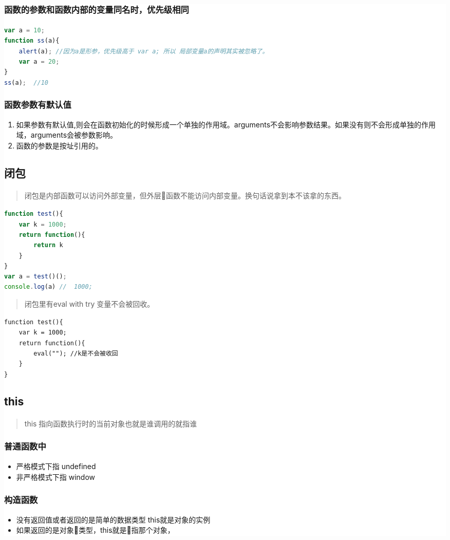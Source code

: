 ### 函数的参数和函数内部的变量同名时，优先级相同

```javascript
var a = 10;
function ss(a){
    alert(a); //因为a是形参，优先级高于 var a; 所以 局部变量a的声明其实被忽略了。
    var a = 20;
}
ss(a);  //10
```

### 函数参数有默认值

1. 如果参数有默认值,则会在函数初始化的时候形成一个单独的作用域。arguments不会影响参数结果。如果没有则不会形成单独的作用域，arguments会被参数影响。
2. 函数的参数是按址引用的。

## 闭包

> 闭包是内部函数可以访问外部变量，但外层函数不能访问内部变量。换句话说拿到本不该拿的东西。

```javascript
function test(){
    var k = 1000;
    return function(){
        return k
    }
}
var a = test()();
console.log(a) //  1000;
```

> 闭包里有eval with try 变量不会被回收。

    function test(){
        var k = 1000;
        return function(){
            eval(""); //k是不会被收回
        }
    }

## this

> this 指向函数执行时的当前对象也就是谁调用的就指谁

### 普通函数中

- 严格模式下指 undefined
- 非严格模式下指 window

### 构造函数

- 没有返回值或者返回的是简单的数据类型 this就是对象的实例
- 如果返回的是对象类型，this就是指那个对象，

